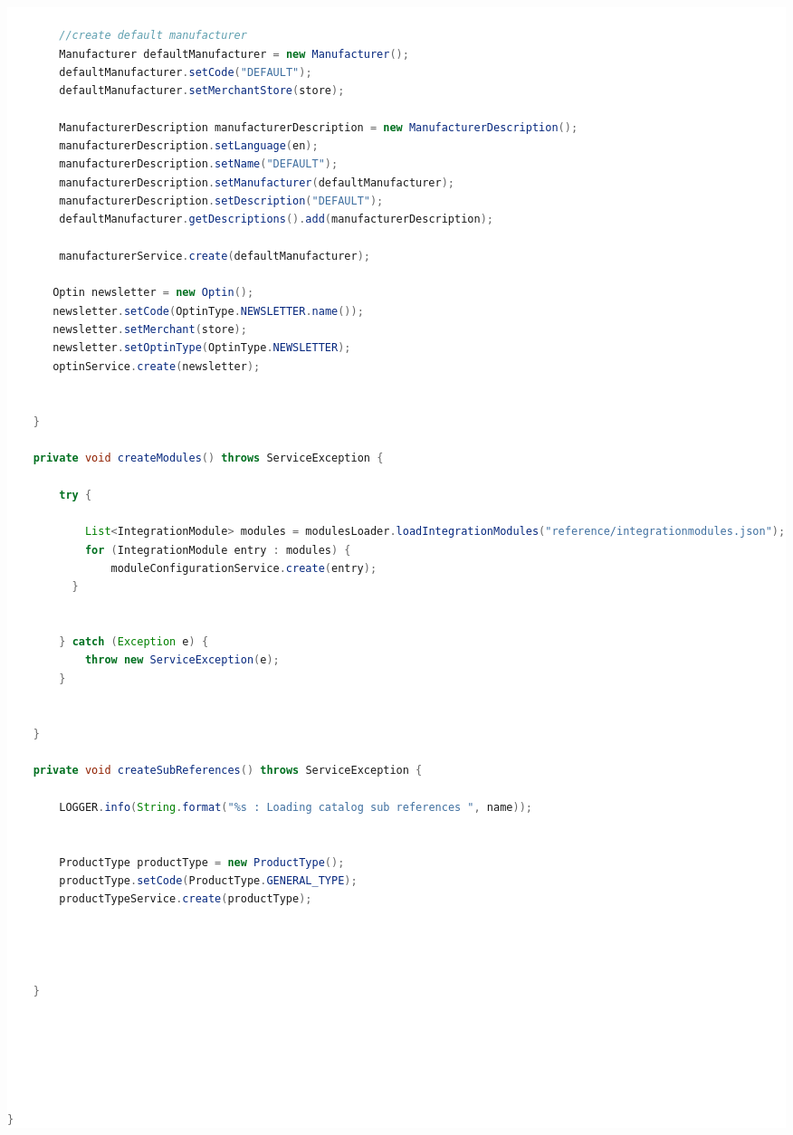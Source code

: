 ```java
		
		//create default manufacturer
		Manufacturer defaultManufacturer = new Manufacturer();
		defaultManufacturer.setCode("DEFAULT");
		defaultManufacturer.setMerchantStore(store);
		
		ManufacturerDescription manufacturerDescription = new ManufacturerDescription();
		manufacturerDescription.setLanguage(en);
		manufacturerDescription.setName("DEFAULT");
		manufacturerDescription.setManufacturer(defaultManufacturer);
		manufacturerDescription.setDescription("DEFAULT");
		defaultManufacturer.getDescriptions().add(manufacturerDescription);
		
		manufacturerService.create(defaultManufacturer);
		
	   Optin newsletter = new Optin();
	   newsletter.setCode(OptinType.NEWSLETTER.name());
	   newsletter.setMerchant(store);
	   newsletter.setOptinType(OptinType.NEWSLETTER);
	   optinService.create(newsletter);
		
		
	}

	private void createModules() throws ServiceException {
		
		try {
			
			List<IntegrationModule> modules = modulesLoader.loadIntegrationModules("reference/integrationmodules.json");
            for (IntegrationModule entry : modules) {
        	    moduleConfigurationService.create(entry);
          }
			
			
		} catch (Exception e) {
			throw new ServiceException(e);
		}
		
		
	}
	
	private void createSubReferences() throws ServiceException {
		
		LOGGER.info(String.format("%s : Loading catalog sub references ", name));
		
		
		ProductType productType = new ProductType();
		productType.setCode(ProductType.GENERAL_TYPE);
		productTypeService.create(productType);


		
		
	}
	

	



}

```